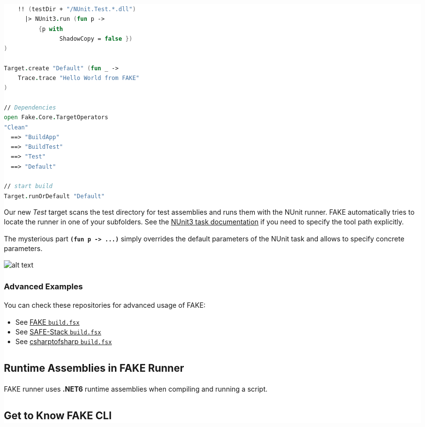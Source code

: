 ```fsharp
    !! (testDir + "/NUnit.Test.*.dll")
      |> NUnit3.run (fun p ->
          {p with
                ShadowCopy = false })
)

Target.create "Default" (fun _ ->
    Trace.trace "Hello World from FAKE"
)

// Dependencies
open Fake.Core.TargetOperators
"Clean"
  ==> "BuildApp"
  ==> "BuildTest"
  ==> "Test"
  ==> "Default"

// start build
Target.runOrDefault "Default"
```

Our new *Test* target scans the test directory for test assemblies and runs them with the NUnit runner. FAKE
automatically tries to locate the runner in one of your subfolders. See
the [<ins>NUnit3 task documentation</ins>](/reference/fake-dotnet-testing-nunit3.html) if you need to specify the
tool path explicitly.

The mysterious part **`(fun p -> ...)`** simply overrides the default parameters of the NUnit task and allows to specify
concrete parameters.

![alt text](/content/img/gettingstarted/alltestsgreen.png "All tests green")

### Advanced Examples

You can check these repositories for advanced usage of FAKE:
- See [FAKE <ins>`build.fsx`</ins>](https://github.com/fsprojects/FAKE/blob/master/build.fsx)
- See [SAFE-Stack <ins>`build.fsx`</ins>](https://github.com/SAFE-Stack/SAFE-template/blob/master/build.fsx)
- See [csharptofsharp <ins>`build.fsx`</ins>](https://github.com/matthid/csharptofsharp/blob/master/build.fsx)


## Runtime Assemblies in FAKE Runner

FAKE runner uses **.NET6** runtime assemblies when compiling and running a script.

## Get to Know FAKE CLI
